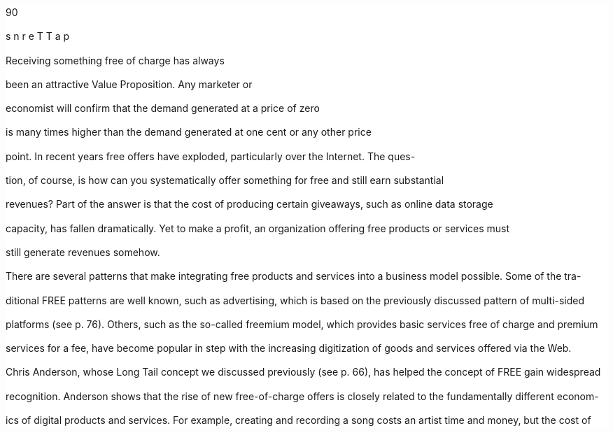 90

s
n
r
e
T
T
a
p

Receiving something free of charge has always 

been an attractive Value Proposition.  Any marketer or 

economist will confirm that the demand generated at a price of zero 

is many times higher than the demand generated at one cent or any other price 

point. In recent years free offers have exploded, particularly over the Internet. The ques-

tion, of course, is how can you systematically offer something for free and still earn substantial 

revenues? Part of the answer is that the cost of producing certain giveaways, such as online data storage 

capacity, has fallen dramatically. Yet to make a profit, an organization offering free products or services must 

still generate revenues somehow. 

There are several patterns that make integrating free products and services into a business model possible. Some of the tra-

ditional FREE patterns are well known, such as advertising, which is based on the previously discussed pattern of multi-sided 

platforms (see p. 76). Others, such as the so-called freemium model, which provides basic services free of charge and premium 

services for a fee, have become popular in step with the increasing digitization of goods and services offered via the Web. 

Chris Anderson, whose Long Tail concept we discussed previously (see p. 66), has helped the concept of FREE gain widespread 

recognition. Anderson shows that the rise of new free-of-charge offers is closely related to the fundamentally different econom-

ics of digital products and services. For example, creating and recording a song costs an artist time and money, but the cost of 

